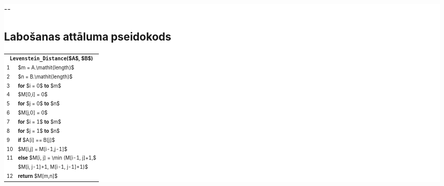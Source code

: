 --

## <lo-summary/> Labošanas attāluma pseidokods


<table class="pseudocode" style="font-size:70%">
<tr><th colspan="2"><tt>Levenstein_Distance</tt>($A$, $B$)</th></tr>
<tr>
<td>1</td>
<td>$m = A.\mathit{length}$</td>
</tr>
<tr>
<td>2</td>
<td>$n = B.\mathit{length}$</td>
</tr>
<tr>
<td>3</td>
<td><b>for</b> $i = 0$ <b>to</b> $m$</td>
</tr>
<tr>
<td>4</td>
<td class="ind1">$M[0,i] = 0$</td>
</tr>
<tr>
<td>5</td>
<td><b>for</b> $j = 0$ <b>to</b> $n$</td>
</tr>
<tr>
<td>6</td>
<td class="ind1">$M[j,0] = 0$</td>
</tr>
<tr>
<td>7</td>
<td><b>for</b> $i = 1$ <b>to</b> $m$</td>
</tr>
<tr>
<td>8</td>
<td class="ind1"><b>for</b> $j = 1$ <b>to</b> $n$</td>
</tr>
<tr>
<td>9</td>
<td class="ind2"><b>if</b> $A[i] == B[j]$</td>
</tr>
<tr>
<td>10</td>
<td class="ind3">$M[i,j] = M[i-1,j-1]$</td>
</tr>
<tr>
<td>11</td>
<td class="ind2"><b>else</b> $M[i, j] = \min (M[i-1, j]+1,$</td>
</tr>
<tr>
<td>&nbsp;</td>
<td class="ind4">$M[i, j-1]+1, M[i-1, j-1]+1)$</td>
<tr>
<td>12</td>
<td><b>return</b> $M[m,n]$</td>
</tr>
</table>
